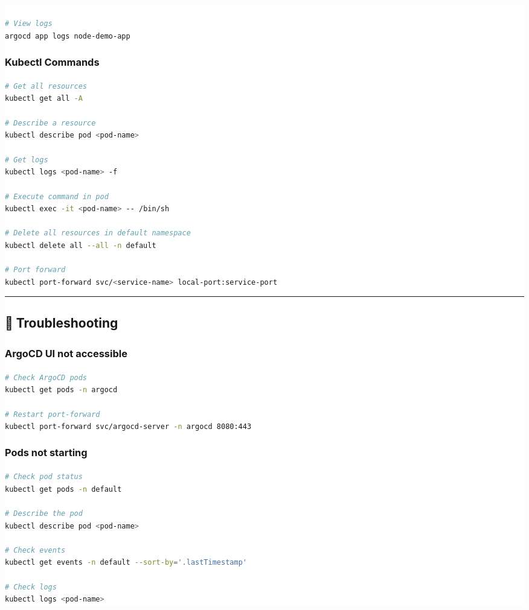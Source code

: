 ```bash

# View logs
argocd app logs node-demo-app
```

### Kubectl Commands
```bash
# Get all resources
kubectl get all -A

# Describe a resource
kubectl describe pod <pod-name>

# Get logs
kubectl logs <pod-name> -f

# Execute command in pod
kubectl exec -it <pod-name> -- /bin/sh

# Delete all resources in default namespace
kubectl delete all --all -n default

# Port forward
kubectl port-forward svc/<service-name> local-port:service-port
```

---

## 🐛 Troubleshooting

### ArgoCD UI not accessible
```bash
# Check ArgoCD pods
kubectl get pods -n argocd

# Restart port-forward
kubectl port-forward svc/argocd-server -n argocd 8080:443
```

### Pods not starting
```bash
# Check pod status
kubectl get pods -n default

# Describe the pod
kubectl describe pod <pod-name>

# Check events
kubectl get events -n default --sort-by='.lastTimestamp'

# Check logs
kubectl logs <pod-name>
```
